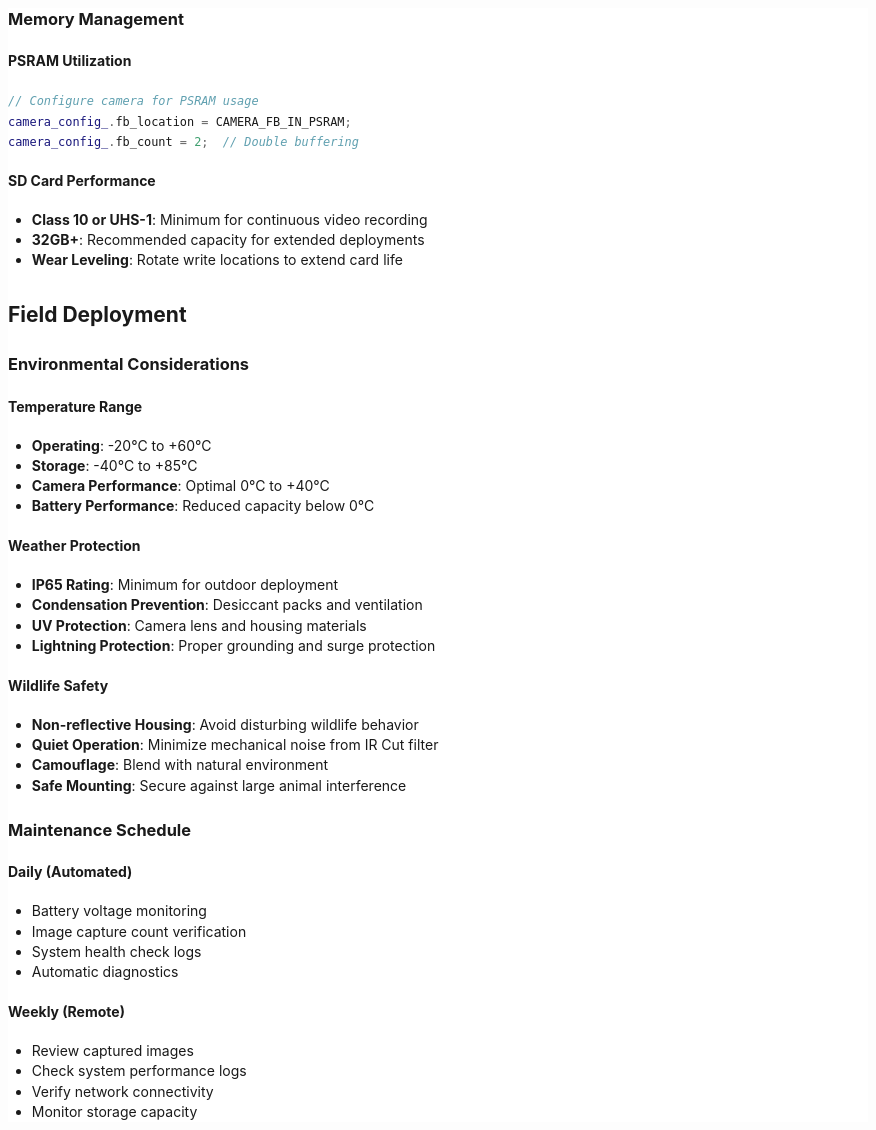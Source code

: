 ### Memory Management

#### PSRAM Utilization
```cpp
// Configure camera for PSRAM usage
camera_config_.fb_location = CAMERA_FB_IN_PSRAM;
camera_config_.fb_count = 2;  // Double buffering
```

#### SD Card Performance
- **Class 10 or UHS-1**: Minimum for continuous video recording
- **32GB+**: Recommended capacity for extended deployments
- **Wear Leveling**: Rotate write locations to extend card life

## Field Deployment

### Environmental Considerations

#### Temperature Range
- **Operating**: -20°C to +60°C
- **Storage**: -40°C to +85°C
- **Camera Performance**: Optimal 0°C to +40°C
- **Battery Performance**: Reduced capacity below 0°C

#### Weather Protection
- **IP65 Rating**: Minimum for outdoor deployment
- **Condensation Prevention**: Desiccant packs and ventilation
- **UV Protection**: Camera lens and housing materials
- **Lightning Protection**: Proper grounding and surge protection

#### Wildlife Safety
- **Non-reflective Housing**: Avoid disturbing wildlife behavior
- **Quiet Operation**: Minimize mechanical noise from IR Cut filter
- **Camouflage**: Blend with natural environment
- **Safe Mounting**: Secure against large animal interference

### Maintenance Schedule

#### Daily (Automated)
- Battery voltage monitoring
- Image capture count verification
- System health check logs
- Automatic diagnostics

#### Weekly (Remote)
- Review captured images
- Check system performance logs
- Verify network connectivity
- Monitor storage capacity
